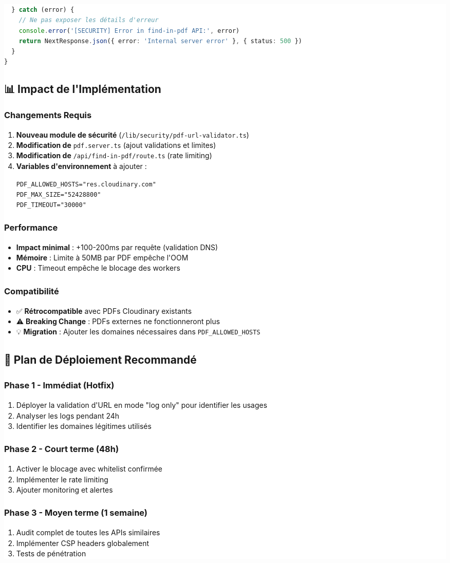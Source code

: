 ```typescript
  } catch (error) {
    // Ne pas exposer les détails d'erreur
    console.error('[SECURITY] Error in find-in-pdf API:', error)
    return NextResponse.json({ error: 'Internal server error' }, { status: 500 })
  }
}
```

## 📊 Impact de l'Implémentation

### Changements Requis

1. **Nouveau module de sécurité** (`/lib/security/pdf-url-validator.ts`)
2. **Modification de** `pdf.server.ts` (ajout validations et limites)
3. **Modification de** `/api/find-in-pdf/route.ts` (rate limiting)
4. **Variables d'environnement** à ajouter :
   ```env
   PDF_ALLOWED_HOSTS="res.cloudinary.com"
   PDF_MAX_SIZE="52428800"
   PDF_TIMEOUT="30000"
   ```

### Performance

- **Impact minimal** : +100-200ms par requête (validation DNS)
- **Mémoire** : Limite à 50MB par PDF empêche l'OOM
- **CPU** : Timeout empêche le blocage des workers

### Compatibilité

- ✅ **Rétrocompatible** avec PDFs Cloudinary existants
- ⚠️ **Breaking Change** : PDFs externes ne fonctionneront plus
- 💡 **Migration** : Ajouter les domaines nécessaires dans `PDF_ALLOWED_HOSTS`

## 🚦 Plan de Déploiement Recommandé

### Phase 1 - Immédiat (Hotfix)

1. Déployer la validation d'URL en mode "log only" pour identifier les usages
2. Analyser les logs pendant 24h
3. Identifier les domaines légitimes utilisés

### Phase 2 - Court terme (48h)

1. Activer le blocage avec whitelist confirmée
2. Implémenter le rate limiting
3. Ajouter monitoring et alertes

### Phase 3 - Moyen terme (1 semaine)

1. Audit complet de toutes les APIs similaires
2. Implémenter CSP headers globalement
3. Tests de pénétration
